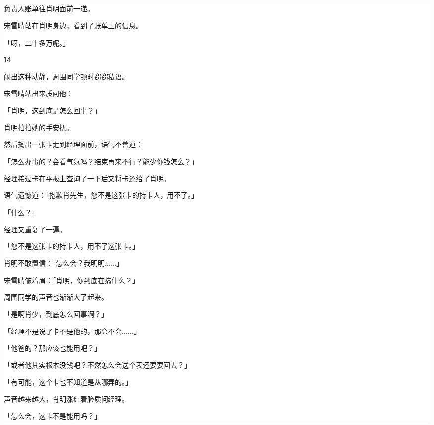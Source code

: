 负责人账单往肖明面前一递。


宋雪晴站在肖明身边，看到了账单上的信息。


「呀，二十多万呢。」


14


闹出这种动静，周围同学顿时窃窃私语。


宋雪晴站出来质问他：


「肖明，这到底是怎么回事？」


肖明拍拍她的手安抚。


然后掏出一张卡走到经理面前，语气不善道：


「怎么办事的？会看气氛吗？结束再来不行？能少你钱怎么？」


经理接过卡在平板上查询了一下后又将卡还给了肖明。


语气遗憾道：「抱歉肖先生，您不是这张卡的持卡人，用不了。」


「什么？」


经理又重复了一遍。


「您不是这张卡的持卡人，用不了这张卡。」


肖明不敢置信：「怎么会？我明明……」


宋雪晴皱着眉：「肖明，你到底在搞什么？」


周围同学的声音也渐渐大了起来。


「是啊肖少，到底怎么回事啊？」


「经理不是说了卡不是他的，那会不会……」


「他爸的？那应该也能用吧？」


「或者他其实根本没钱吧？不然怎么会送个表还要要回去？」


「有可能，这个卡也不知道是从哪弄的。」


声音越来越大，肖明涨红着脸质问经理。


「怎么会，这卡不是能用吗？」
